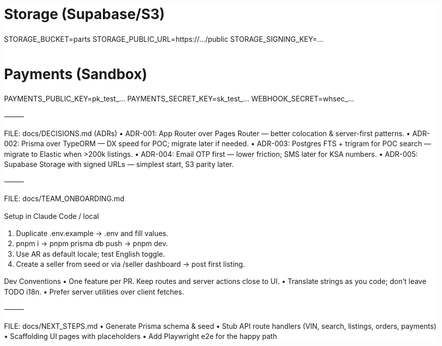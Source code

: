 # Storage (Supabase/S3)
STORAGE_BUCKET=parts
STORAGE_PUBLIC_URL=https://.../public
STORAGE_SIGNING_KEY=...

# Payments (Sandbox)
PAYMENTS_PUBLIC_KEY=pk_test_...
PAYMENTS_SECRET_KEY=sk_test_...
WEBHOOK_SECRET=whsec_...


⸻

FILE: docs/DECISIONS.md (ADRs)
•	ADR-001: App Router over Pages Router — better colocation & server-first patterns.
•	ADR-002: Prisma over TypeORM — DX speed for POC; migrate later if needed.
•	ADR-003: Postgres FTS + trigram for POC search — migrate to Elastic when >200k listings.
•	ADR-004: Email OTP first — lower friction; SMS later for KSA numbers.
•	ADR-005: Supabase Storage with signed URLs — simplest start, S3 parity later.

⸻

FILE: docs/TEAM_ONBOARDING.md

Setup in Claude Code / local
1.	Duplicate .env.example → .env and fill values.
2.	pnpm i → pnpm prisma db push → pnpm dev.
3.	Use AR as default locale; test English toggle.
4.	Create a seller from seed or via /seller dashboard → post first listing.

Dev Conventions
•	One feature per PR. Keep routes and server actions close to UI.
•	Translate strings as you code; don’t leave TODO i18n.
•	Prefer server utilities over client fetches.

⸻

FILE: docs/NEXT_STEPS.md
•	Generate Prisma schema & seed
•	Stub API route handlers (VIN, search, listings, orders, payments)
•	Scaffolding UI pages with placeholders
•	Add Playwright e2e for the happy path